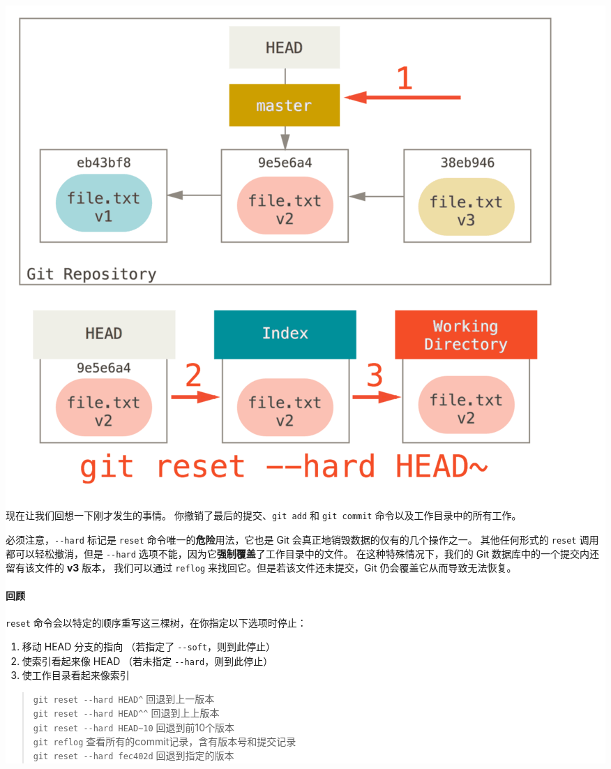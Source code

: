 ![输入图片说明](/imgs/GIT/2023-11-16/iXzMUcPeTPZFPeg8.png)

现在让我们回想一下刚才发生的事情。 你撤销了最后的提交、`git add` 和 `git commit` 命令以及工作目录中的所有工作。

必须注意，`--hard` 标记是 `reset` 命令唯一的**危险**用法，它也是 Git 会真正地销毁数据的仅有的几个操作之一。 其他任何形式的 `reset` 调用都可以轻松撤消，但是 `--hard` 选项不能，因为它**强制覆盖**了工作目录中的文件。 在这种特殊情况下，我们的 Git 数据库中的一个提交内还留有该文件的 **v3** 版本， 我们可以通过 `reflog` 来找回它。但是若该文件还未提交，Git 仍会覆盖它从而导致无法恢复。

#### 回顾
`reset` 命令会以特定的顺序重写这三棵树，在你指定以下选项时停止：  
1.  移动 HEAD 分支的指向 （若指定了 `--soft`，则到此停止）
2.  使索引看起来像 HEAD  （若未指定 `--hard`，则到此停止）
3.  使工作目录看起来像索引

>`git reset --hard HEAD^` 回退到上一版本  
`git reset --hard HEAD^^` 回退到上上版本  
`git reset --hard HEAD~10` 回退到前10个版本  
`git reflog` 查看所有的commit记录，含有版本号和提交记录  
`git reset --hard fec402d` 回退到指定的版本  
